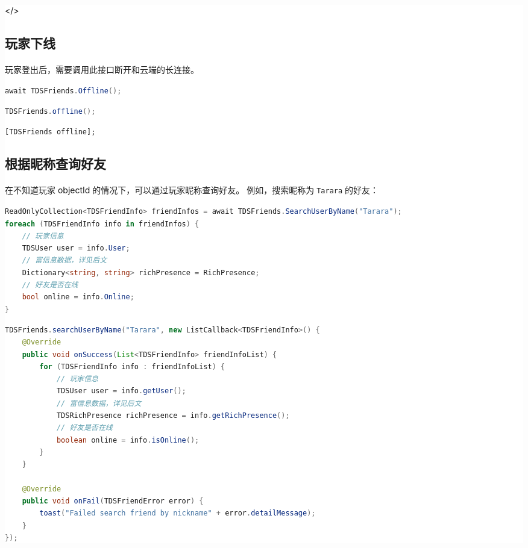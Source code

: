 </>
</MultiLang>

## 玩家下线

玩家登出后，需要调用此接口断开和云端的长连接。

<MultiLang>

```cs
await TDSFriends.Offline();
```

```java
TDSFriends.offline();
```

```objc
[TDSFriends offline];
```

</MultiLang>

## 根据昵称查询好友

在不知道玩家 objectId 的情况下，可以通过玩家昵称查询好友。
例如，搜索昵称为 `Tarara` 的好友：

<MultiLang>

```cs
ReadOnlyCollection<TDSFriendInfo> friendInfos = await TDSFriends.SearchUserByName("Tarara");
foreach (TDSFriendInfo info in friendInfos) {
    // 玩家信息
    TDSUser user = info.User;
    // 富信息数据，详见后文
    Dictionary<string, string> richPresence = RichPresence;
    // 好友是否在线
    bool online = info.Online;
}
```

```java
TDSFriends.searchUserByName("Tarara", new ListCallback<TDSFriendInfo>() {
    @Override
    public void onSuccess(List<TDSFriendInfo> friendInfoList) {
        for (TDSFriendInfo info : friendInfoList) {
            // 玩家信息
            TDSUser user = info.getUser();
            // 富信息数据，详见后文
            TDSRichPresence richPresence = info.getRichPresence();
            // 好友是否在线
            boolean online = info.isOnline();
        }
    }

    @Override
    public void onFail(TDSFriendError error) {
        toast("Failed search friend by nickname" + error.detailMessage);
    }
});
```


[repo]: https://github.com/taptap/TapFriends-landing-page